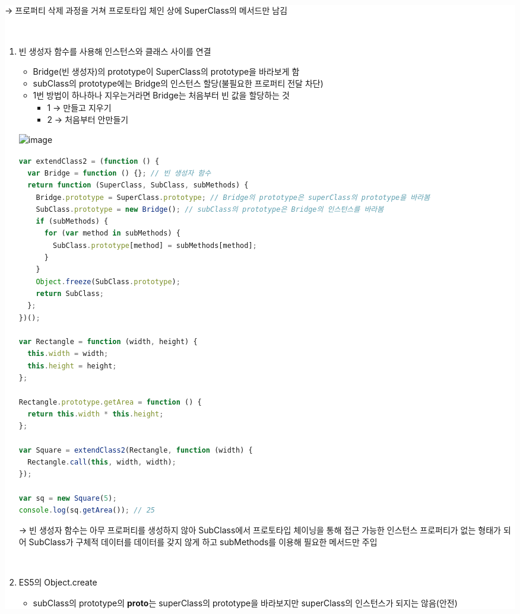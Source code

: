    → 프로퍼티 삭제 과정을 거쳐 프로토타입 체인 상에 SuperClass의 메서드만 남김

   <br>

1. 빈 생성자 함수를 사용해 인스턴스와 클래스 사이를 연결

   - Bridge(빈 생성자)의 prototype이 SuperClass의 prototype을 바라보게 함
   - subClass의 prototype에는 Bridge의 인스턴스 할당(불필요한 프로퍼티 전달 차단)
   - 1번 방법이 하나하나 지우는거라면 Bridge는 처음부터 빈 값을 할당하는 것
     - 1 → 만들고 지우기
     - 2 → 처음부터 안만들기

   ![image](https://github.com/user-attachments/assets/2311d432-32a8-4332-8ae5-0dfbf887c501)

   ```jsx
   var extendClass2 = (function () {
     var Bridge = function () {}; // 빈 생성자 함수
     return function (SuperClass, SubClass, subMethods) {
       Bridge.prototype = SuperClass.prototype; // Bridge의 prototype은 superClass의 prototype을 바라봄
       SubClass.prototype = new Bridge(); // subClass의 prototype은 Bridge의 인스턴스를 바라봄
       if (subMethods) {
         for (var method in subMethods) {
           SubClass.prototype[method] = subMethods[method];
         }
       }
       Object.freeze(SubClass.prototype);
       return SubClass;
     };
   })();

   var Rectangle = function (width, height) {
     this.width = width;
     this.height = height;
   };

   Rectangle.prototype.getArea = function () {
     return this.width * this.height;
   };

   var Square = extendClass2(Rectangle, function (width) {
     Rectangle.call(this, width, width);
   });

   var sq = new Square(5);
   console.log(sq.getArea()); // 25
   ```

   → 빈 생성자 함수는 아무 프로퍼티를 생성하지 않아 SubClass에서 프로토타입 체이닝을 통해 접근 가능한 인스턴스 프로퍼티가 없는 형태가 되어 SubClass가 구체적 데이터를 데이터를 갖지 않게 하고 subMethods를 이용해 필요한 메서드만 주입

   <br>

1. ES5의 Object.create

   - subClass의 prototype의 **proto**는 superClass의 prototype을 바라보지만 superClass의 인스턴스가 되지는 않음(안전)
